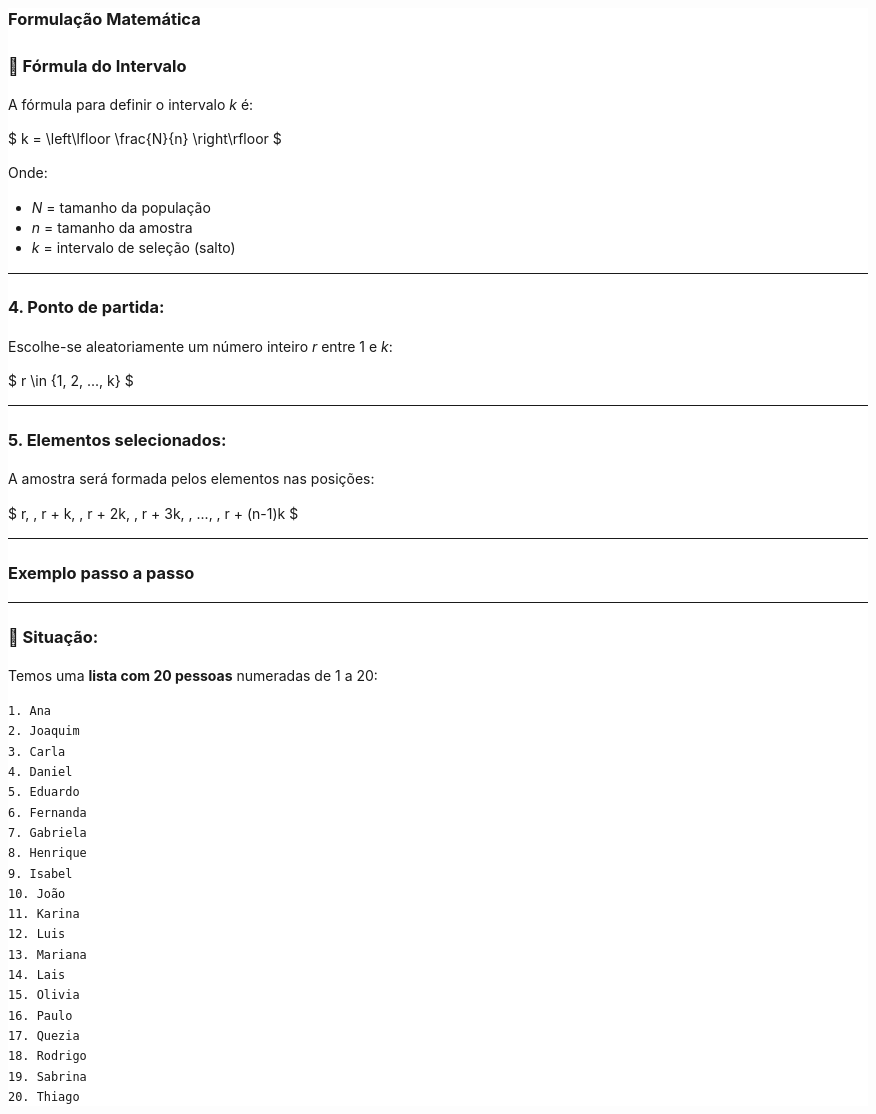 ###  Formulação Matemática

### 📐 Fórmula do Intervalo

A fórmula para definir o intervalo $k$ é:

$
k = \left\lfloor \frac{N}{n} \right\rfloor
$

Onde:

- $N$ = tamanho da população  
- $n$ = tamanho da amostra  
- $k$ = intervalo de seleção (salto)

---

### 4. Ponto de partida:
Escolhe-se aleatoriamente um número inteiro $r$ entre 1 e $k$:

$
r \in \{1, 2, ..., k\}
$

---

### 5. Elementos selecionados:

A amostra será formada pelos elementos nas posições:

$
r, \, r + k, \, r + 2k, \, r + 3k, \, ..., \, r + (n-1)k
$

---

### Exemplo passo a passo

---

### 🧾 Situação:

Temos uma **lista com 20 pessoas** numeradas de 1 a 20:

```
1. Ana
2. Joaquim
3. Carla
4. Daniel
5. Eduardo
6. Fernanda
7. Gabriela
8. Henrique
9. Isabel
10. João
11. Karina
12. Luis
13. Mariana
14. Lais
15. Olivia
16. Paulo
17. Quezia
18. Rodrigo
19. Sabrina
20. Thiago
```